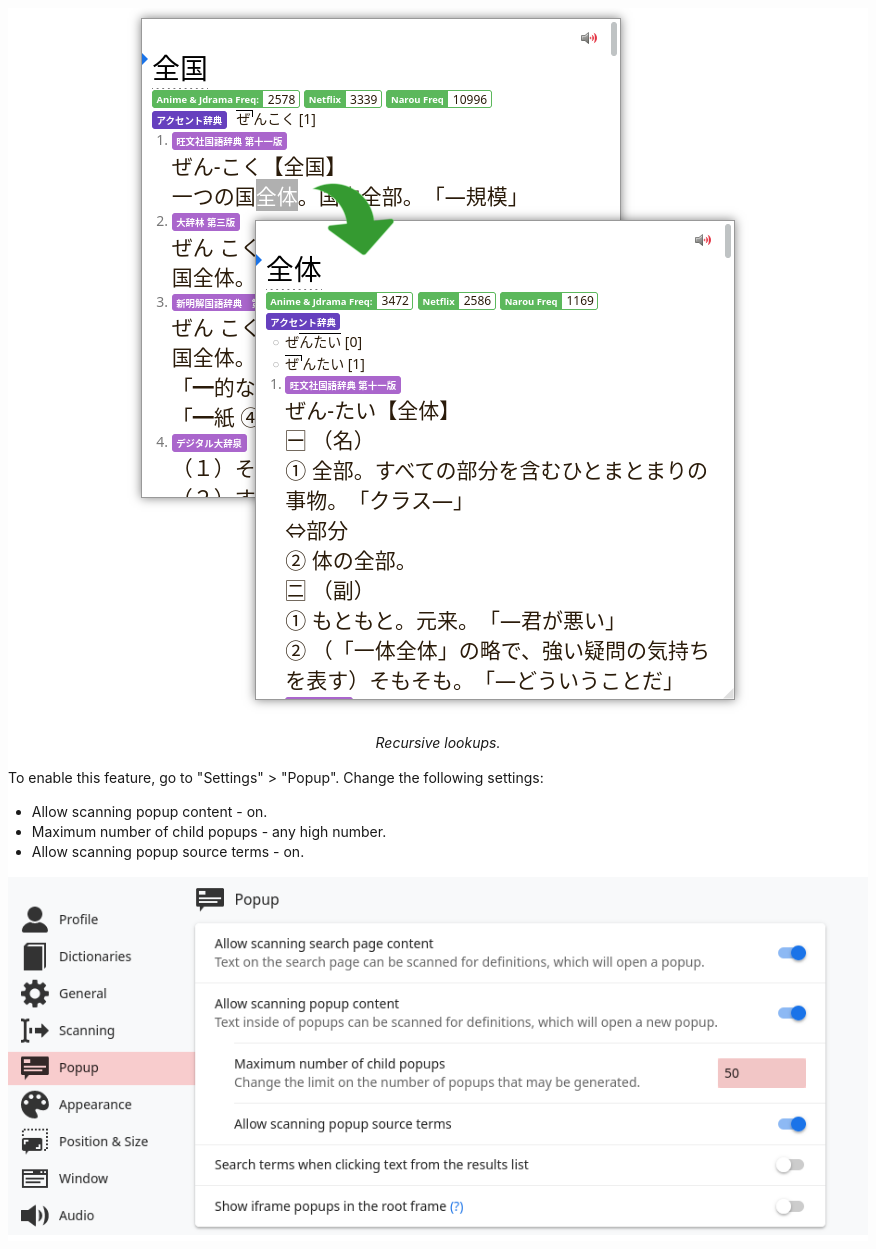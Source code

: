 <p align="center"><img alt="child popup" src="img/child-popup.webp"></p>
<p align="center"><i>Recursive lookups.</i></p>

To enable this feature, go to "Settings" > "Popup".
Change the following settings:
* Allow scanning popup content - on.
* Maximum number of child popups - any high number.
* Allow scanning popup source terms - on.

<p align="center"><img class="shadow" alt="child popups settings" src="img/child-popups-settings.webp"></p>